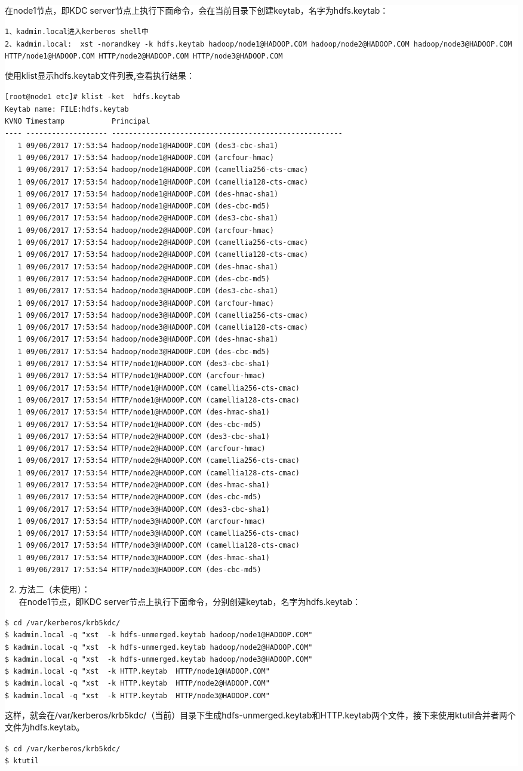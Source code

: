 在node1节点，即KDC server节点上执行下面命令，会在当前目录下创建keytab，名字为hdfs.keytab：  
```
1、kadmin.local进入kerberos shell中
2、kadmin.local:  xst -norandkey -k hdfs.keytab hadoop/node1@HADOOP.COM hadoop/node2@HADOOP.COM hadoop/node3@HADOOP.COM HTTP/node1@HADOOP.COM HTTP/node2@HADOOP.COM HTTP/node3@HADOOP.COM
```  
使用klist显示hdfs.keytab文件列表,查看执行结果：  
```
[root@node1 etc]# klist -ket  hdfs.keytab
Keytab name: FILE:hdfs.keytab
KVNO Timestamp           Principal
---- ------------------- ------------------------------------------------------
   1 09/06/2017 17:53:54 hadoop/node1@HADOOP.COM (des3-cbc-sha1)
   1 09/06/2017 17:53:54 hadoop/node1@HADOOP.COM (arcfour-hmac)
   1 09/06/2017 17:53:54 hadoop/node1@HADOOP.COM (camellia256-cts-cmac)
   1 09/06/2017 17:53:54 hadoop/node1@HADOOP.COM (camellia128-cts-cmac)
   1 09/06/2017 17:53:54 hadoop/node1@HADOOP.COM (des-hmac-sha1)
   1 09/06/2017 17:53:54 hadoop/node1@HADOOP.COM (des-cbc-md5)
   1 09/06/2017 17:53:54 hadoop/node2@HADOOP.COM (des3-cbc-sha1)
   1 09/06/2017 17:53:54 hadoop/node2@HADOOP.COM (arcfour-hmac)
   1 09/06/2017 17:53:54 hadoop/node2@HADOOP.COM (camellia256-cts-cmac)
   1 09/06/2017 17:53:54 hadoop/node2@HADOOP.COM (camellia128-cts-cmac)
   1 09/06/2017 17:53:54 hadoop/node2@HADOOP.COM (des-hmac-sha1)
   1 09/06/2017 17:53:54 hadoop/node2@HADOOP.COM (des-cbc-md5)
   1 09/06/2017 17:53:54 hadoop/node3@HADOOP.COM (des3-cbc-sha1)
   1 09/06/2017 17:53:54 hadoop/node3@HADOOP.COM (arcfour-hmac)
   1 09/06/2017 17:53:54 hadoop/node3@HADOOP.COM (camellia256-cts-cmac)
   1 09/06/2017 17:53:54 hadoop/node3@HADOOP.COM (camellia128-cts-cmac)
   1 09/06/2017 17:53:54 hadoop/node3@HADOOP.COM (des-hmac-sha1)
   1 09/06/2017 17:53:54 hadoop/node3@HADOOP.COM (des-cbc-md5)
   1 09/06/2017 17:53:54 HTTP/node1@HADOOP.COM (des3-cbc-sha1)
   1 09/06/2017 17:53:54 HTTP/node1@HADOOP.COM (arcfour-hmac)
   1 09/06/2017 17:53:54 HTTP/node1@HADOOP.COM (camellia256-cts-cmac)
   1 09/06/2017 17:53:54 HTTP/node1@HADOOP.COM (camellia128-cts-cmac)
   1 09/06/2017 17:53:54 HTTP/node1@HADOOP.COM (des-hmac-sha1)
   1 09/06/2017 17:53:54 HTTP/node1@HADOOP.COM (des-cbc-md5)
   1 09/06/2017 17:53:54 HTTP/node2@HADOOP.COM (des3-cbc-sha1)
   1 09/06/2017 17:53:54 HTTP/node2@HADOOP.COM (arcfour-hmac)
   1 09/06/2017 17:53:54 HTTP/node2@HADOOP.COM (camellia256-cts-cmac)
   1 09/06/2017 17:53:54 HTTP/node2@HADOOP.COM (camellia128-cts-cmac)
   1 09/06/2017 17:53:54 HTTP/node2@HADOOP.COM (des-hmac-sha1)
   1 09/06/2017 17:53:54 HTTP/node2@HADOOP.COM (des-cbc-md5)
   1 09/06/2017 17:53:54 HTTP/node3@HADOOP.COM (des3-cbc-sha1)
   1 09/06/2017 17:53:54 HTTP/node3@HADOOP.COM (arcfour-hmac)
   1 09/06/2017 17:53:54 HTTP/node3@HADOOP.COM (camellia256-cts-cmac)
   1 09/06/2017 17:53:54 HTTP/node3@HADOOP.COM (camellia128-cts-cmac)
   1 09/06/2017 17:53:54 HTTP/node3@HADOOP.COM (des-hmac-sha1)
   1 09/06/2017 17:53:54 HTTP/node3@HADOOP.COM (des-cbc-md5)
```
2. 方法二（未使用）：  
在node1节点，即KDC server节点上执行下面命令，分别创建keytab，名字为hdfs.keytab：  
```
$ cd /var/kerberos/krb5kdc/  
$ kadmin.local -q "xst  -k hdfs-unmerged.keytab hadoop/node1@HADOOP.COM"  
$ kadmin.local -q "xst  -k hdfs-unmerged.keytab hadoop/node2@HADOOP.COM"  
$ kadmin.local -q "xst  -k hdfs-unmerged.keytab hadoop/node3@HADOOP.COM"  
$ kadmin.local -q "xst  -k HTTP.keytab  HTTP/node1@HADOOP.COM"  
$ kadmin.local -q "xst  -k HTTP.keytab  HTTP/node2@HADOOP.COM"  
$ kadmin.local -q "xst  -k HTTP.keytab  HTTP/node3@HADOOP.COM"  
```
这样，就会在/var/kerberos/krb5kdc/（当前）目录下生成hdfs-unmerged.keytab和HTTP.keytab两个文件，接下来使用ktutil合并者两个文件为hdfs.keytab。  
```
$ cd /var/kerberos/krb5kdc/   
$ ktutil  
```